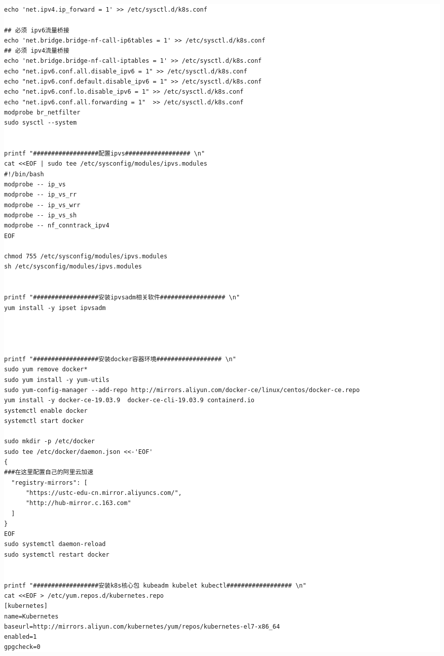   ```
echo 'net.ipv4.ip_forward = 1' >> /etc/sysctl.d/k8s.conf

## 必须 ipv6流量桥接
echo 'net.bridge.bridge-nf-call-ip6tables = 1' >> /etc/sysctl.d/k8s.conf
## 必须 ipv4流量桥接
echo 'net.bridge.bridge-nf-call-iptables = 1' >> /etc/sysctl.d/k8s.conf
echo "net.ipv6.conf.all.disable_ipv6 = 1" >> /etc/sysctl.d/k8s.conf
echo "net.ipv6.conf.default.disable_ipv6 = 1" >> /etc/sysctl.d/k8s.conf
echo "net.ipv6.conf.lo.disable_ipv6 = 1" >> /etc/sysctl.d/k8s.conf
echo "net.ipv6.conf.all.forwarding = 1"  >> /etc/sysctl.d/k8s.conf
modprobe br_netfilter
sudo sysctl --system
	
	
printf "##################配置ipvs################## \n"
cat <<EOF | sudo tee /etc/sysconfig/modules/ipvs.modules
#!/bin/bash
modprobe -- ip_vs
modprobe -- ip_vs_rr
modprobe -- ip_vs_wrr
modprobe -- ip_vs_sh
modprobe -- nf_conntrack_ipv4
EOF

chmod 755 /etc/sysconfig/modules/ipvs.modules 
sh /etc/sysconfig/modules/ipvs.modules


printf "##################安装ipvsadm相关软件################## \n"
yum install -y ipset ipvsadm




printf "##################安装docker容器环境################## \n"
sudo yum remove docker*
sudo yum install -y yum-utils
sudo yum-config-manager --add-repo http://mirrors.aliyun.com/docker-ce/linux/centos/docker-ce.repo
yum install -y docker-ce-19.03.9  docker-ce-cli-19.03.9 containerd.io
systemctl enable docker
systemctl start docker

sudo mkdir -p /etc/docker
sudo tee /etc/docker/daemon.json <<-'EOF'
{
  ###在这里配置自己的阿里云加速
    "registry-mirrors": [
        "https://ustc-edu-cn.mirror.aliyuncs.com/",
        "http://hub-mirror.c.163.com"
    ]
}
EOF
sudo systemctl daemon-reload
sudo systemctl restart docker


printf "##################安装k8s核心包 kubeadm kubelet kubectl################## \n"
cat <<EOF > /etc/yum.repos.d/kubernetes.repo
[kubernetes]
name=Kubernetes
baseurl=http://mirrors.aliyun.com/kubernetes/yum/repos/kubernetes-el7-x86_64
enabled=1
gpgcheck=0
  ```